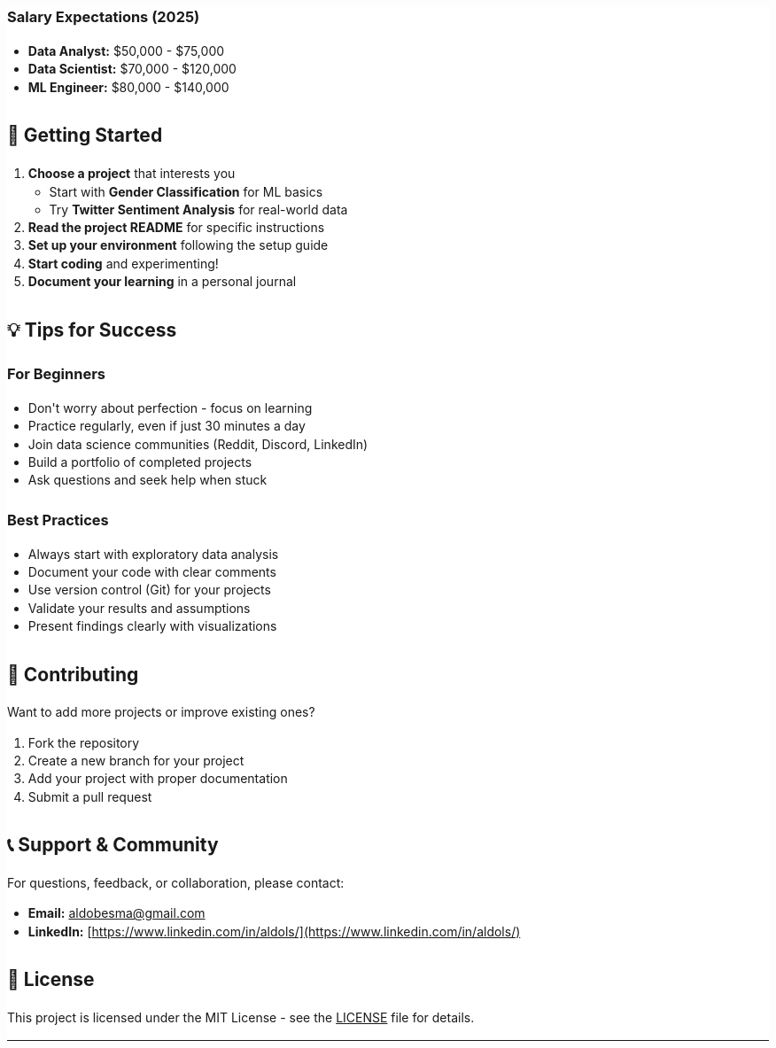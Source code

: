 ### Salary Expectations (2025)
- **Data Analyst:** $50,000 - $75,000
- **Data Scientist:** $70,000 - $120,000
- **ML Engineer:** $80,000 - $140,000

## 🚀 Getting Started

1. **Choose a project** that interests you
   - Start with **Gender Classification** for ML basics
   - Try **Twitter Sentiment Analysis** for real-world data
2. **Read the project README** for specific instructions
3. **Set up your environment** following the setup guide
4. **Start coding** and experimenting!
5. **Document your learning** in a personal journal

## 💡 Tips for Success

### For Beginners
- Don't worry about perfection - focus on learning
- Practice regularly, even if just 30 minutes a day
- Join data science communities (Reddit, Discord, LinkedIn)
- Build a portfolio of completed projects
- Ask questions and seek help when stuck

### Best Practices
- Always start with exploratory data analysis
- Document your code with clear comments
- Use version control (Git) for your projects
- Validate your results and assumptions
- Present findings clearly with visualizations

## 🤝 Contributing

Want to add more projects or improve existing ones?
1. Fork the repository
2. Create a new branch for your project
3. Add your project with proper documentation
4. Submit a pull request

## 📞 Support & Community

For questions, feedback, or collaboration, please contact:

- **Email:** [aldobesma@gmail.com](mailto:aldobesma@gmail.com)
- **LinkedIn:** [https://www.linkedin.com/in/aldols/](https://www.linkedin.com/in/aldols/)

## 📄 License

This project is licensed under the MIT License - see the [LICENSE](LICENSE) file for details.

---